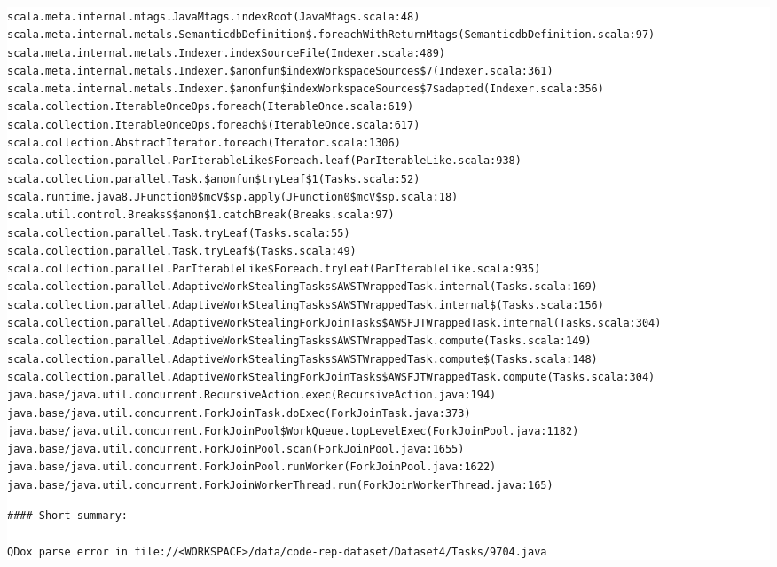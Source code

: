 	scala.meta.internal.mtags.JavaMtags.indexRoot(JavaMtags.scala:48)
	scala.meta.internal.metals.SemanticdbDefinition$.foreachWithReturnMtags(SemanticdbDefinition.scala:97)
	scala.meta.internal.metals.Indexer.indexSourceFile(Indexer.scala:489)
	scala.meta.internal.metals.Indexer.$anonfun$indexWorkspaceSources$7(Indexer.scala:361)
	scala.meta.internal.metals.Indexer.$anonfun$indexWorkspaceSources$7$adapted(Indexer.scala:356)
	scala.collection.IterableOnceOps.foreach(IterableOnce.scala:619)
	scala.collection.IterableOnceOps.foreach$(IterableOnce.scala:617)
	scala.collection.AbstractIterator.foreach(Iterator.scala:1306)
	scala.collection.parallel.ParIterableLike$Foreach.leaf(ParIterableLike.scala:938)
	scala.collection.parallel.Task.$anonfun$tryLeaf$1(Tasks.scala:52)
	scala.runtime.java8.JFunction0$mcV$sp.apply(JFunction0$mcV$sp.scala:18)
	scala.util.control.Breaks$$anon$1.catchBreak(Breaks.scala:97)
	scala.collection.parallel.Task.tryLeaf(Tasks.scala:55)
	scala.collection.parallel.Task.tryLeaf$(Tasks.scala:49)
	scala.collection.parallel.ParIterableLike$Foreach.tryLeaf(ParIterableLike.scala:935)
	scala.collection.parallel.AdaptiveWorkStealingTasks$AWSTWrappedTask.internal(Tasks.scala:169)
	scala.collection.parallel.AdaptiveWorkStealingTasks$AWSTWrappedTask.internal$(Tasks.scala:156)
	scala.collection.parallel.AdaptiveWorkStealingForkJoinTasks$AWSFJTWrappedTask.internal(Tasks.scala:304)
	scala.collection.parallel.AdaptiveWorkStealingTasks$AWSTWrappedTask.compute(Tasks.scala:149)
	scala.collection.parallel.AdaptiveWorkStealingTasks$AWSTWrappedTask.compute$(Tasks.scala:148)
	scala.collection.parallel.AdaptiveWorkStealingForkJoinTasks$AWSFJTWrappedTask.compute(Tasks.scala:304)
	java.base/java.util.concurrent.RecursiveAction.exec(RecursiveAction.java:194)
	java.base/java.util.concurrent.ForkJoinTask.doExec(ForkJoinTask.java:373)
	java.base/java.util.concurrent.ForkJoinPool$WorkQueue.topLevelExec(ForkJoinPool.java:1182)
	java.base/java.util.concurrent.ForkJoinPool.scan(ForkJoinPool.java:1655)
	java.base/java.util.concurrent.ForkJoinPool.runWorker(ForkJoinPool.java:1622)
	java.base/java.util.concurrent.ForkJoinWorkerThread.run(ForkJoinWorkerThread.java:165)
```
#### Short summary: 

QDox parse error in file://<WORKSPACE>/data/code-rep-dataset/Dataset4/Tasks/9704.java